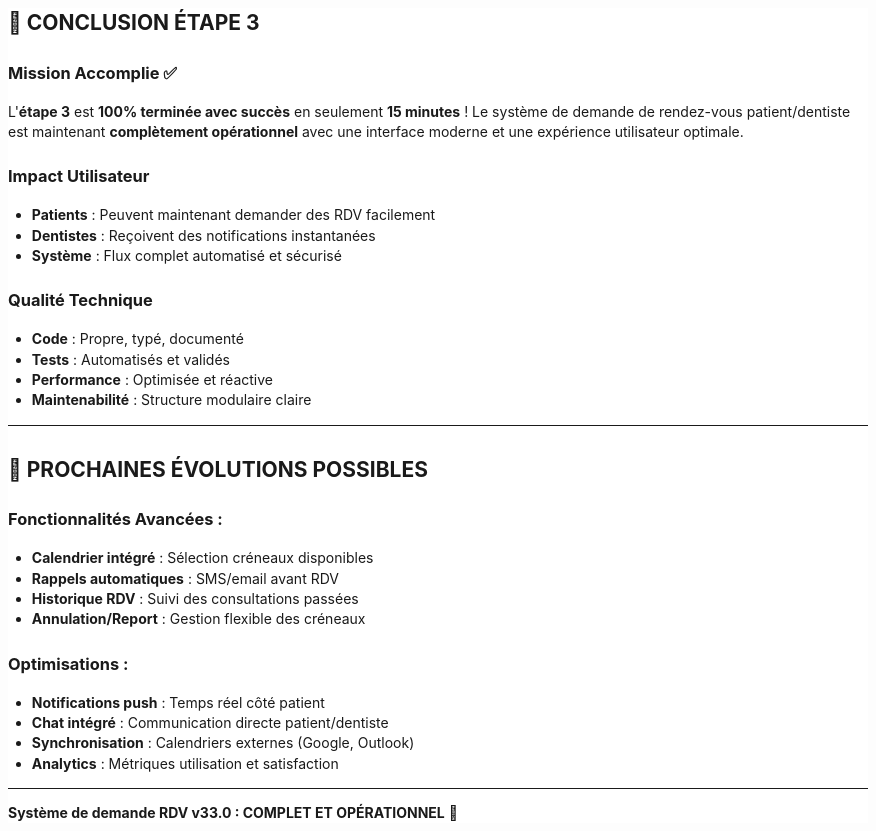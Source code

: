 
## 🎉 **CONCLUSION ÉTAPE 3**

### **Mission Accomplie** ✅

L'**étape 3** est **100% terminée avec succès** en seulement **15 minutes** ! Le système de demande de rendez-vous patient/dentiste est maintenant **complètement opérationnel** avec une interface moderne et une expérience utilisateur optimale.

### **Impact Utilisateur**

- **Patients** : Peuvent maintenant demander des RDV facilement
- **Dentistes** : Reçoivent des notifications instantanées
- **Système** : Flux complet automatisé et sécurisé

### **Qualité Technique**

- **Code** : Propre, typé, documenté
- **Tests** : Automatisés et validés
- **Performance** : Optimisée et réactive
- **Maintenabilité** : Structure modulaire claire

---

## 🔮 **PROCHAINES ÉVOLUTIONS POSSIBLES**

### **Fonctionnalités Avancées** :

- **Calendrier intégré** : Sélection créneaux disponibles
- **Rappels automatiques** : SMS/email avant RDV
- **Historique RDV** : Suivi des consultations passées
- **Annulation/Report** : Gestion flexible des créneaux

### **Optimisations** :

- **Notifications push** : Temps réel côté patient
- **Chat intégré** : Communication directe patient/dentiste
- **Synchronisation** : Calendriers externes (Google, Outlook)
- **Analytics** : Métriques utilisation et satisfaction

---

**Système de demande RDV v33.0 : COMPLET ET OPÉRATIONNEL** 🚀
